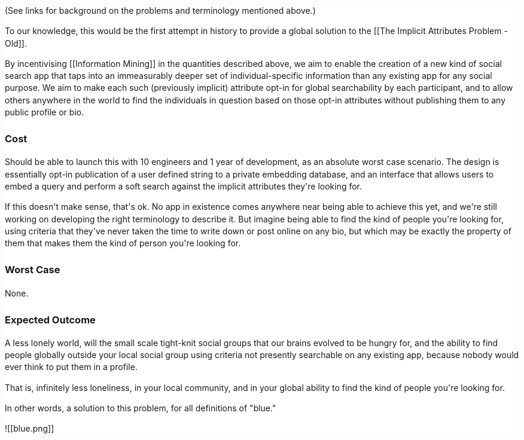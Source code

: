 (See links for background on the problems and terminology mentioned above.)

To our knowledge, this would be the first attempt in history to provide a global solution to the [[The Implicit Attributes Problem - Old]].

By incentivising [[Information Mining]] in the quantities described above, we aim to enable the creation of a new kind of social search app that taps into an immeasurably deeper set of individual-specific information than any existing app for any social purpose. We aim to make each such (previously implicit) attribute opt-in for global searchability by each participant, and to allow others anywhere in the world to find the individuals in question based on those opt-in attributes without publishing them to any public profile or bio.

### Cost
Should be able to launch this with 10 engineers and 1 year of development, as an absolute worst case scenario. The design is essentially opt-in publication of a user defined string to a private embedding database, and an interface that allows users to embed a query and perform a soft search against the implicit attributes they're looking for.

If this doesn't make sense, that's ok. No app in existence comes anywhere near being able to achieve this yet, and we're still working on developing the right terminology to describe it. But imagine being able to find the kind of people you're looking for, using criteria that they've never taken the time to write down or post online on any bio, but which may be exactly the property of them that makes them the kind of person you're looking for.

### Worst Case
None.

### Expected Outcome
A less lonely world, will the small scale tight-knit social groups that our brains evolved to be hungry for, and the ability to find people globally outside your local social group using criteria not presently searchable on any existing app, because nobody would ever think to put them in a profile.

That is, infinitely less loneliness, in your local community, and in your global ability to find the kind of people you're looking for.

In other words, a solution to this problem, for all definitions of "blue."


![[blue.png]]

[^1]: These are all real examples from the founders' recent interactions with real people at local bars, after buying them drinks and explaining the idea.